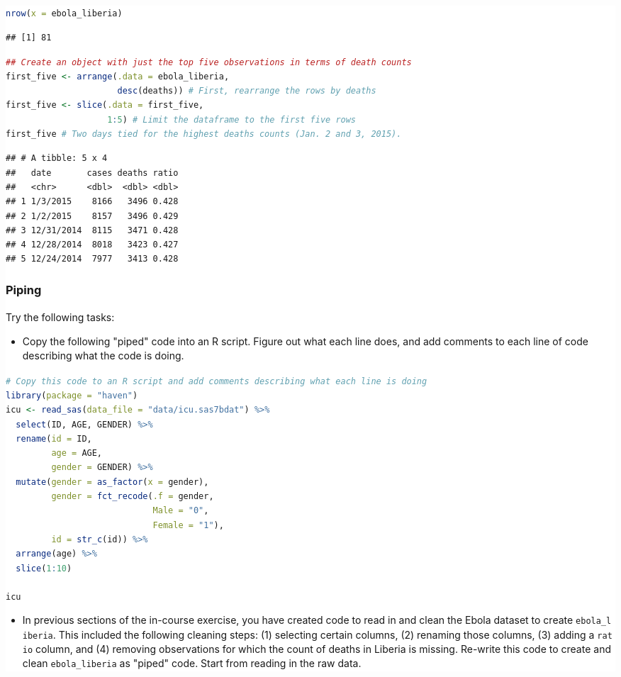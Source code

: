 ```r
nrow(x = ebola_liberia)
```

```
## [1] 81
```

```r
## Create an object with just the top five observations in terms of death counts
first_five <- arrange(.data = ebola_liberia, 
                      desc(deaths)) # First, rearrange the rows by deaths
first_five <- slice(.data = first_five, 
                    1:5) # Limit the dataframe to the first five rows
first_five # Two days tied for the highest deaths counts (Jan. 2 and 3, 2015).
```

```
## # A tibble: 5 x 4
##   date       cases deaths ratio
##   <chr>      <dbl>  <dbl> <dbl>
## 1 1/3/2015    8166   3496 0.428
## 2 1/2/2015    8157   3496 0.429
## 3 12/31/2014  8115   3471 0.428
## 4 12/28/2014  8018   3423 0.427
## 5 12/24/2014  7977   3413 0.428
```

### Piping

Try the following tasks: 

- Copy the following "piped" code into an R script. Figure out what each line
does, and add comments to each line of code describing what the code is doing.


```r
# Copy this code to an R script and add comments describing what each line is doing
library(package = "haven")
icu <- read_sas(data_file = "data/icu.sas7bdat") %>% 
  select(ID, AGE, GENDER) %>% 
  rename(id = ID,
         age = AGE, 
         gender = GENDER) %>% 
  mutate(gender = as_factor(x = gender),
         gender = fct_recode(.f = gender, 
                             Male = "0",
                             Female = "1"),
         id = str_c(id)) %>% 
  arrange(age) %>% 
  slice(1:10)

icu
```

- In previous sections of the in-course exercise, you have created code to read
in and clean the Ebola dataset to create `ebola_liberia`. This included the
following cleaning steps: (1) selecting certain columns, (2) renaming those
columns, (3) adding a `ratio` column, and (4)
removing observations for which the count of deaths in Liberia is missing.
Re-write this code to create and clean `ebola_liberia` as "piped" code. Start
from reading in the raw data.
